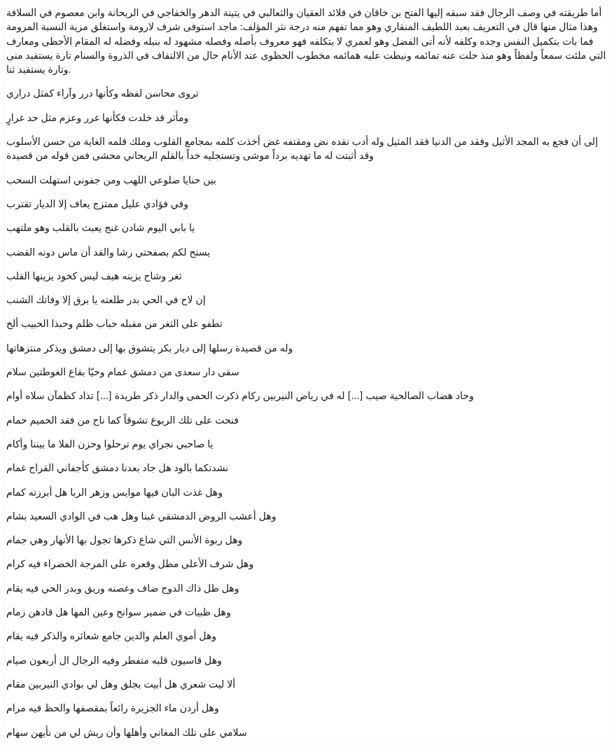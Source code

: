  أما طريقته في وصف الرجال فقد سبقه إليها الفتح بن خاقان في قلائد العقيان والثعالبي في يتينة الدهر والخفاجي في الريحانة وابن معصوم في السلافة وهذا مثال منها قال في التعريف بعبد اللطيف المنقاري وهو مما تفهم منه درجة نثر المؤلف: ماجد استوفى شرف لارومة واستغلق مزية النسبة المرومة فما بات بتكميل النفس وجده وكلفه لأنه أتى الفضل وهو لعمري لا يتكلفه فهو معروف بأصله وفصله مشهود له بنبله وفضله له المقام الأحظى ومعارف التي ملئت سمعاً ولفظاً وهو منذ حلت عنه تمائمه ونيطت عليه همائمه مخطوب الحظوى عند الأنام حال من الالتفاف في الذروة والسنام تارة يستفيد منى وتارة يستفيد ثنا. 

 تروى محاسن لفظه وكأنها   درر وآراء كمثل دراري  

 ومأثر قد خلدت فكأنها   غرر وعزم مثل حد غرارٍ  

 إلى أن فجع به المجد الأثيل وفقد من الدنيا فقد المثيل وله أدب نقده نض ومقتفه غض أخذت كلمه بمجامع القلوب وملك قلمه الغاية من حسن الأسلوب وقد أثبتت له ما تهديه برداً موشى وتستجليه خداً بالقلم الريحاني محشى فمن قوله من قصيدة 

 بين حنايا ضلوعي اللهب   ومن جفوني استهلت السحب  

 وفي فؤادي عليل ممتزج   يعاف إلا الديار تقترب  

 يا بابي اليوم شادن غنج   يعبث بالقلب وهو ملتهب  

 يسنح لكم بصفحتي رشا   والقد أن ماس دونه القضب  

 ثغر وشاح يزينه هيف   ليس كخود يزينها القلب  

 إن لاح في الحي بدر طلعته   يا برق إلا وفاتك الشنب  

 تطفو على الثغر من مقبله   حباب ظلم وحبذا الحبيب ألخ  

 وله من قصيدة رسلها إلى ديار بكر يتشوق بها إلى دمشق ويذكر منتزهاتها 

 سقى دار سعدى من دمشق غمام   وحيّا بقاع الغوطتين سلام  

 وحاد هضاب الصالحية صيب  [...]  له في رياض النيربين ركام   ذكرت الحمى والدار ذكر طريدة  [...]  تذاد كظمآن سلاه أوام 

 فنحت على تلك الربوع تشوقاً   كما ناح من فقد الحميم حمام  

 يا صاحبي نجراي يوم ترحلوا   وحزن الفلا ما بيننا وأكام  

 نشدتكما بالود هل جاد بعدنا   دمشق كأجفاني القراح غمام  

 وهل غذت البان فيها موايس   وزهر الربا هل أبرزته كمام  

 وهل أعشب الروض الدمشقي غبنا   وهل هب في الوادي السعيد بشام  

 وهل ربوة الأنس التي شاع ذكرها   تجول بها الأنهار وهي جمام  

 وهل شرف الأعلى مطل وقعره   على المرجة الخضراء فيه كرام  

 وهل ظل ذاك الدوح ضاف وغصنه   وريق وبدر الحي فيه يقام  

 وهل ظبيات في ضمير سوانح   وعين المها هل قادهن زمام  

 وهل أموي العلم والدين جامع   شعائره والذكر فيه يقام  

 وهل قاسيون قلبه متفطر   وفيه الرجال ال  أربعون  صيام  

 ألا ليت شعري هل أبيت بجلق   وهل لي بوادي النيربين مقام  

 وهل أردن ماء الجزيرة رائعاً   بمقصفها والحظ فيه مرام  

 سلامي على تلك المغاني وأهلها   وأن ريش لي من نأيهن سهام  
